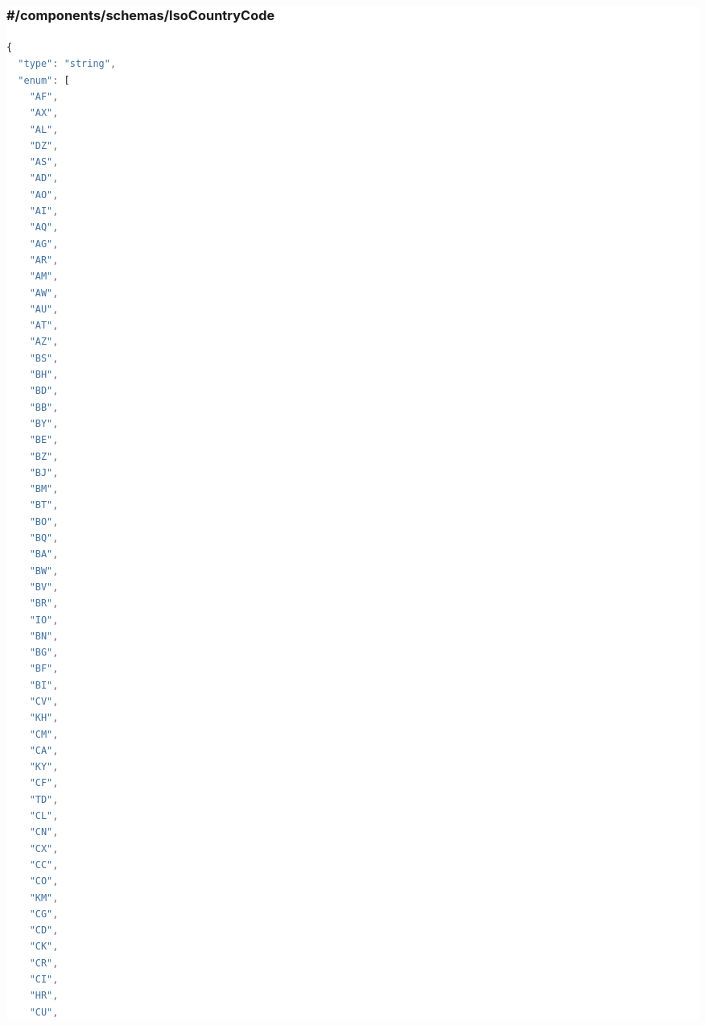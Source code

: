 ### #/components/schemas/IsoCountryCode

```ts
{
  "type": "string",
  "enum": [
    "AF",
    "AX",
    "AL",
    "DZ",
    "AS",
    "AD",
    "AO",
    "AI",
    "AQ",
    "AG",
    "AR",
    "AM",
    "AW",
    "AU",
    "AT",
    "AZ",
    "BS",
    "BH",
    "BD",
    "BB",
    "BY",
    "BE",
    "BZ",
    "BJ",
    "BM",
    "BT",
    "BO",
    "BQ",
    "BA",
    "BW",
    "BV",
    "BR",
    "IO",
    "BN",
    "BG",
    "BF",
    "BI",
    "CV",
    "KH",
    "CM",
    "CA",
    "KY",
    "CF",
    "TD",
    "CL",
    "CN",
    "CX",
    "CC",
    "CO",
    "KM",
    "CG",
    "CD",
    "CK",
    "CR",
    "CI",
    "HR",
    "CU",
```